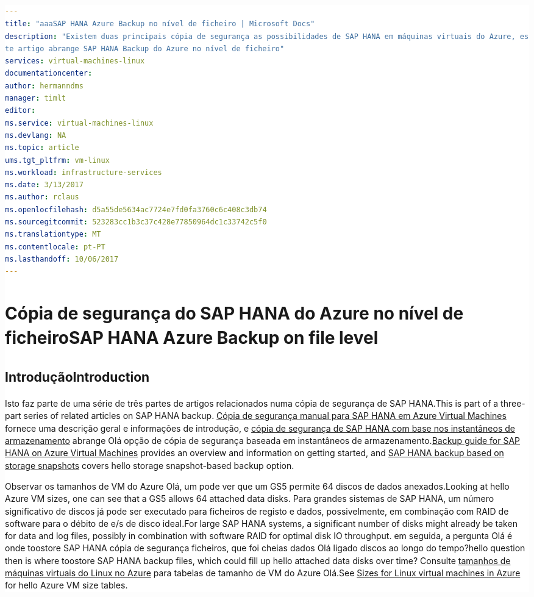 ```yaml
---
title: "aaaSAP HANA Azure Backup no nível de ficheiro | Microsoft Docs"
description: "Existem duas principais cópia de segurança as possibilidades de SAP HANA em máquinas virtuais do Azure, este artigo abrange SAP HANA Backup do Azure no nível de ficheiro"
services: virtual-machines-linux
documentationcenter: 
author: hermanndms
manager: timlt
editor: 
ms.service: virtual-machines-linux
ms.devlang: NA
ms.topic: article
ums.tgt_pltfrm: vm-linux
ms.workload: infrastructure-services
ms.date: 3/13/2017
ms.author: rclaus
ms.openlocfilehash: d5a55de5634ac7724e7fd0fa3760c6c408c3db74
ms.sourcegitcommit: 523283cc1b3c37c428e77850964dc1c33742c5f0
ms.translationtype: MT
ms.contentlocale: pt-PT
ms.lasthandoff: 10/06/2017
---
```

# <a name="sap-hana-azure-backup-on-file-level"></a><span data-ttu-id="0ab8b-103">Cópia de segurança do SAP HANA do Azure no nível de ficheiro</span><span class="sxs-lookup"><span data-stu-id="0ab8b-103">SAP HANA Azure Backup on file level</span></span>

## <a name="introduction"></a><span data-ttu-id="0ab8b-104">Introdução</span><span class="sxs-lookup"><span data-stu-id="0ab8b-104">Introduction</span></span>

<span data-ttu-id="0ab8b-105">Isto faz parte de uma série de três partes de artigos relacionados numa cópia de segurança de SAP HANA.</span><span class="sxs-lookup"><span data-stu-id="0ab8b-105">This is part of a three-part series of related articles on SAP HANA backup.</span></span> <span data-ttu-id="0ab8b-106">[Cópia de segurança manual para SAP HANA em Azure Virtual Machines](./sap-hana-backup-guide.md) fornece uma descrição geral e informações de introdução, e [cópia de segurança de SAP HANA com base nos instantâneos de armazenamento](./sap-hana-backup-storage-snapshots.md) abrange Olá opção de cópia de segurança baseada em instantâneos de armazenamento.</span><span class="sxs-lookup"><span data-stu-id="0ab8b-106">[Backup guide for SAP HANA on Azure Virtual Machines](./sap-hana-backup-guide.md) provides an overview and information on getting started, and [SAP HANA backup based on storage snapshots](./sap-hana-backup-storage-snapshots.md) covers hello storage snapshot-based backup option.</span></span>

<span data-ttu-id="0ab8b-107">Observar os tamanhos de VM do Azure Olá, um pode ver que um GS5 permite 64 discos de dados anexados.</span><span class="sxs-lookup"><span data-stu-id="0ab8b-107">Looking at hello Azure VM sizes, one can see that a GS5 allows 64 attached data disks.</span></span> <span data-ttu-id="0ab8b-108">Para grandes sistemas de SAP HANA, um número significativo de discos já pode ser executado para ficheiros de registo e dados, possivelmente, em combinação com RAID de software para o débito de e/s de disco ideal.</span><span class="sxs-lookup"><span data-stu-id="0ab8b-108">For large SAP HANA systems, a significant number of disks might already be taken for data and log files, possibly in combination with software RAID for optimal disk IO throughput.</span></span> <span data-ttu-id="0ab8b-109">em seguida, a pergunta Olá é onde toostore SAP HANA cópia de segurança ficheiros, que foi cheias dados Olá ligado discos ao longo do tempo?</span><span class="sxs-lookup"><span data-stu-id="0ab8b-109">hello question then is where toostore SAP HANA backup files, which could fill up hello attached data disks over time?</span></span> <span data-ttu-id="0ab8b-110">Consulte [tamanhos de máquinas virtuais do Linux no Azure](../../linux/sizes.md) para tabelas de tamanho de VM do Azure Olá.</span><span class="sxs-lookup"><span data-stu-id="0ab8b-110">See [Sizes for Linux virtual machines in Azure](../../linux/sizes.md) for hello Azure VM size tables.</span></span>
